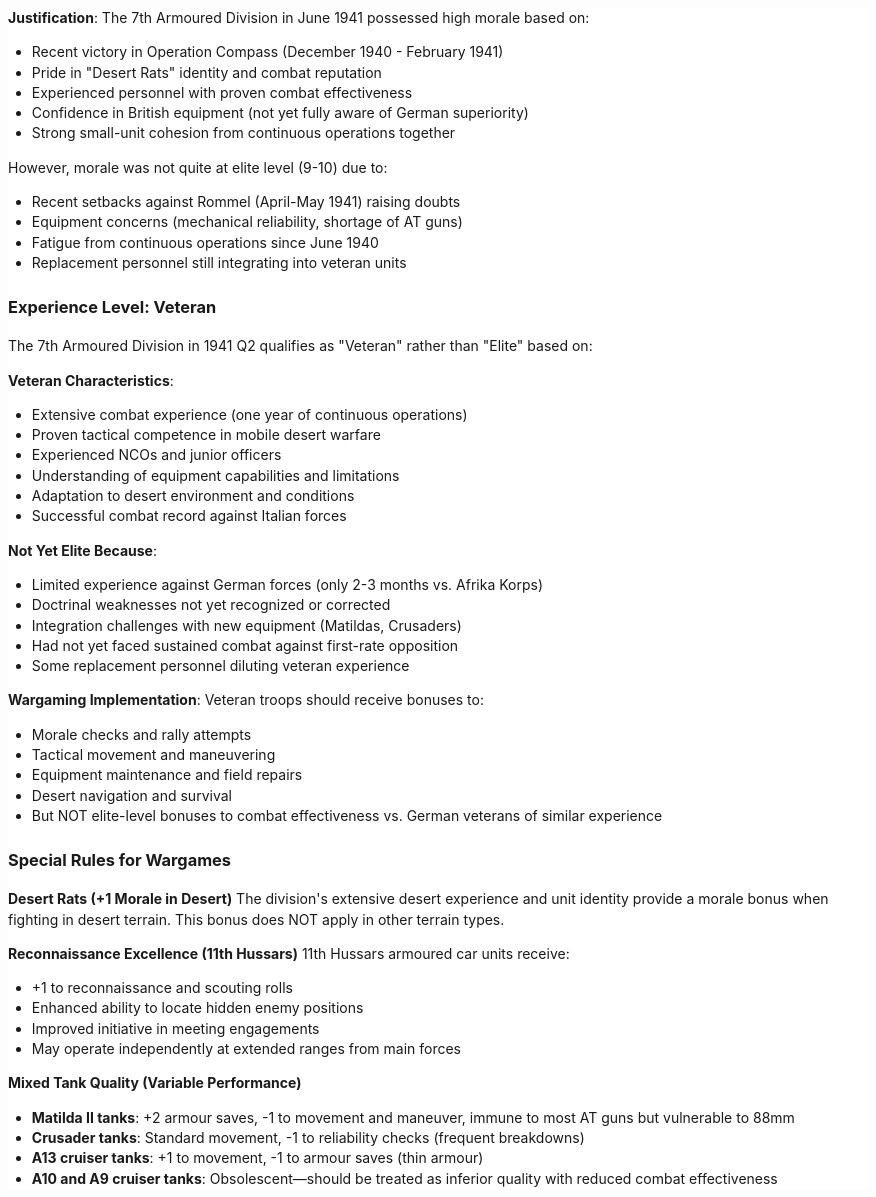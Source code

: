**Justification**: The 7th Armoured Division in June 1941 possessed high morale based on:
- Recent victory in Operation Compass (December 1940 - February 1941)
- Pride in "Desert Rats" identity and combat reputation
- Experienced personnel with proven combat effectiveness
- Confidence in British equipment (not yet fully aware of German superiority)
- Strong small-unit cohesion from continuous operations together

However, morale was not quite at elite level (9-10) due to:
- Recent setbacks against Rommel (April-May 1941) raising doubts
- Equipment concerns (mechanical reliability, shortage of AT guns)
- Fatigue from continuous operations since June 1940
- Replacement personnel still integrating into veteran units

### Experience Level: Veteran

The 7th Armoured Division in 1941 Q2 qualifies as "Veteran" rather than "Elite" based on:

**Veteran Characteristics**:
- Extensive combat experience (one year of continuous operations)
- Proven tactical competence in mobile desert warfare
- Experienced NCOs and junior officers
- Understanding of equipment capabilities and limitations
- Adaptation to desert environment and conditions
- Successful combat record against Italian forces

**Not Yet Elite Because**:
- Limited experience against German forces (only 2-3 months vs. Afrika Korps)
- Doctrinal weaknesses not yet recognized or corrected
- Integration challenges with new equipment (Matildas, Crusaders)
- Had not yet faced sustained combat against first-rate opposition
- Some replacement personnel diluting veteran experience

**Wargaming Implementation**: Veteran troops should receive bonuses to:
- Morale checks and rally attempts
- Tactical movement and maneuvering
- Equipment maintenance and field repairs
- Desert navigation and survival
- But NOT elite-level bonuses to combat effectiveness vs. German veterans of similar experience

### Special Rules for Wargames

**Desert Rats (+1 Morale in Desert)**
The division's extensive desert experience and unit identity provide a morale bonus when fighting in desert terrain. This bonus does NOT apply in other terrain types.

**Reconnaissance Excellence (11th Hussars)**
11th Hussars armoured car units receive:
- +1 to reconnaissance and scouting rolls
- Enhanced ability to locate hidden enemy positions
- Improved initiative in meeting engagements
- May operate independently at extended ranges from main forces

**Mixed Tank Quality (Variable Performance)**
- **Matilda II tanks**: +2 armour saves, -1 to movement and maneuver, immune to most AT guns but vulnerable to 88mm
- **Crusader tanks**: Standard movement, -1 to reliability checks (frequent breakdowns)
- **A13 cruiser tanks**: +1 to movement, -1 to armour saves (thin armour)
- **A10 and A9 cruiser tanks**: Obsolescent—should be treated as inferior quality with reduced combat effectiveness
